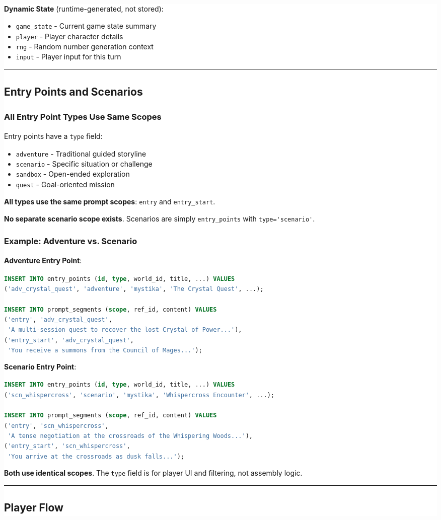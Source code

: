 **Dynamic State** (runtime-generated, not stored):
- `game_state` - Current game state summary
- `player` - Player character details
- `rng` - Random number generation context
- `input` - Player input for this turn

---

## Entry Points and Scenarios

### All Entry Point Types Use Same Scopes

Entry points have a `type` field:
- `adventure` - Traditional guided storyline
- `scenario` - Specific situation or challenge
- `sandbox` - Open-ended exploration
- `quest` - Goal-oriented mission

**All types use the same prompt scopes**: `entry` and `entry_start`.

**No separate scenario scope exists**. Scenarios are simply `entry_points` with `type='scenario'`.

### Example: Adventure vs. Scenario

**Adventure Entry Point**:
```sql
INSERT INTO entry_points (id, type, world_id, title, ...) VALUES
('adv_crystal_quest', 'adventure', 'mystika', 'The Crystal Quest', ...);

INSERT INTO prompt_segments (scope, ref_id, content) VALUES
('entry', 'adv_crystal_quest', 
 'A multi-session quest to recover the lost Crystal of Power...'),
('entry_start', 'adv_crystal_quest',
 'You receive a summons from the Council of Mages...');
```

**Scenario Entry Point**:
```sql
INSERT INTO entry_points (id, type, world_id, title, ...) VALUES
('scn_whispercross', 'scenario', 'mystika', 'Whispercross Encounter', ...);

INSERT INTO prompt_segments (scope, ref_id, content) VALUES
('entry', 'scn_whispercross',
 'A tense negotiation at the crossroads of the Whispering Woods...'),
('entry_start', 'scn_whispercross',
 'You arrive at the crossroads as dusk falls...');
```

**Both use identical scopes**. The `type` field is for player UI and filtering, not assembly logic.

---

## Player Flow

